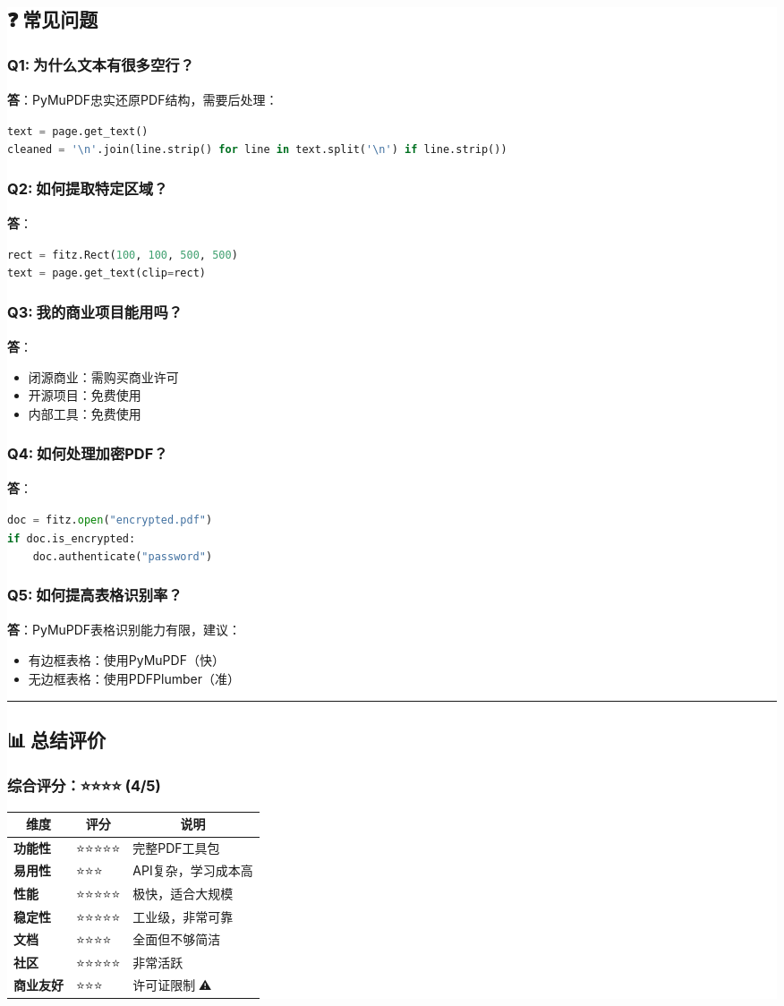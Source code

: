
## ❓ 常见问题

### Q1: 为什么文本有很多空行？

**答**：PyMuPDF忠实还原PDF结构，需要后处理：
```python
text = page.get_text()
cleaned = '\n'.join(line.strip() for line in text.split('\n') if line.strip())
```

### Q2: 如何提取特定区域？

**答**：
```python
rect = fitz.Rect(100, 100, 500, 500)
text = page.get_text(clip=rect)
```

### Q3: 我的商业项目能用吗？

**答**：
- 闭源商业：需购买商业许可
- 开源项目：免费使用
- 内部工具：免费使用

### Q4: 如何处理加密PDF？

**答**：
```python
doc = fitz.open("encrypted.pdf")
if doc.is_encrypted:
    doc.authenticate("password")
```

### Q5: 如何提高表格识别率？

**答**：PyMuPDF表格识别能力有限，建议：
- 有边框表格：使用PyMuPDF（快）
- 无边框表格：使用PDFPlumber（准）

---

## 📊 总结评价

### 综合评分：⭐⭐⭐⭐ (4/5)

| 维度 | 评分 | 说明 |
|------|------|------|
| **功能性** | ⭐⭐⭐⭐⭐ | 完整PDF工具包 |
| **易用性** | ⭐⭐⭐ | API复杂，学习成本高 |
| **性能** | ⭐⭐⭐⭐⭐ | 极快，适合大规模 |
| **稳定性** | ⭐⭐⭐⭐⭐ | 工业级，非常可靠 |
| **文档** | ⭐⭐⭐⭐ | 全面但不够简洁 |
| **社区** | ⭐⭐⭐⭐⭐ | 非常活跃 |
| **商业友好** | ⭐⭐⭐ | 许可证限制 ⚠️ |
